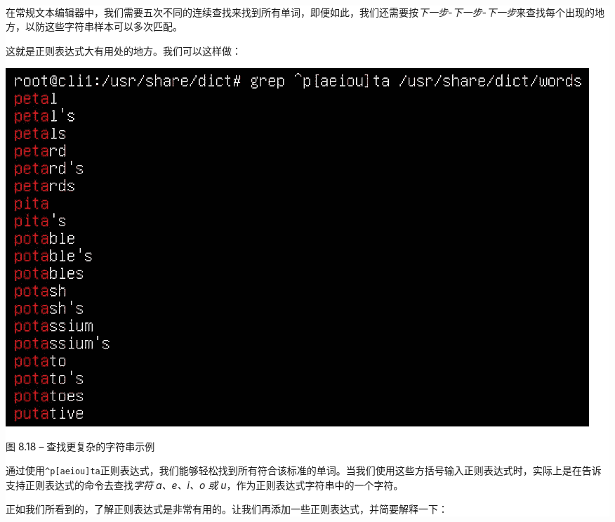 在常规文本编辑器中，我们需要五次不同的连续查找来找到所有单词，即便如此，我们还需要按*下一步-下一步-下一步*来查找每个出现的地方，以防这些字符串样本可以多次匹配。

这就是正则表达式大有用处的地方。我们可以这样做：

![图 8.18 – 查找更复杂的字符串示例](img/Figure_8.18_B16269.jpg)

图 8.18 – 查找更复杂的字符串示例

通过使用`^p[aeiou]ta`正则表达式，我们能够轻松找到所有符合该标准的单词。当我们使用这些方括号输入正则表达式时，实际上是在告诉支持正则表达式的命令去查找*字符 a、e、i、o 或 u*，作为正则表达式字符串中的一个字符。

正如我们所看到的，了解正则表达式是非常有用的。让我们再添加一些正则表达式，并简要解释一下：
